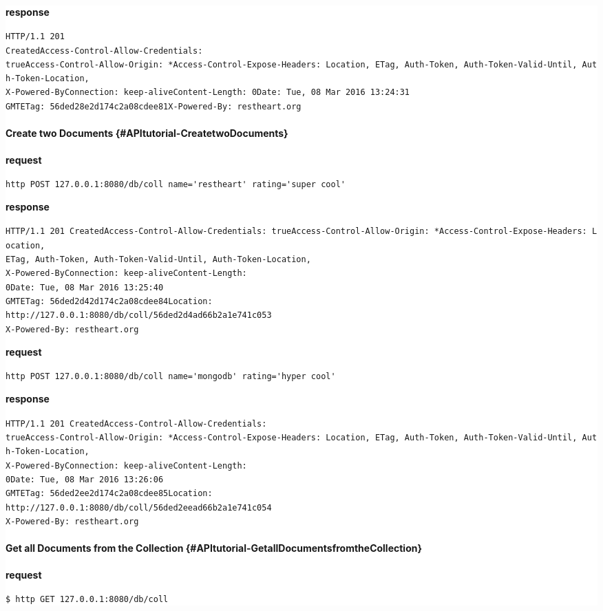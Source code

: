 **response**

```http
HTTP/1.1 201 
CreatedAccess-Control-Allow-Credentials: 
trueAccess-Control-Allow-Origin: *Access-Control-Expose-Headers: Location, ETag, Auth-Token, Auth-Token-Valid-Until, Auth-Token-Location, 
X-Powered-ByConnection: keep-aliveContent-Length: 0Date: Tue, 08 Mar 2016 13:24:31 
GMTETag: 56ded28e2d174c2a08cdee81X-Powered-By: restheart.org
```

#### Create two Documents {#APItutorial-CreatetwoDocuments}

**request**

```http
http POST 127.0.0.1:8080/db/coll name='restheart' rating='super cool'
```

**response**

```http
HTTP/1.1 201 CreatedAccess-Control-Allow-Credentials: trueAccess-Control-Allow-Origin: *Access-Control-Expose-Headers: Location, 
ETag, Auth-Token, Auth-Token-Valid-Until, Auth-Token-Location, 
X-Powered-ByConnection: keep-aliveContent-Length: 
0Date: Tue, 08 Mar 2016 13:25:40 
GMTETag: 56ded2d42d174c2a08cdee84Location: 
http://127.0.0.1:8080/db/coll/56ded2d4ad66b2a1e741c053
X-Powered-By: restheart.org
```

**request**

```http
http POST 127.0.0.1:8080/db/coll name='mongodb' rating='hyper cool'
```

**response**

```http
HTTP/1.1 201 CreatedAccess-Control-Allow-Credentials: 
trueAccess-Control-Allow-Origin: *Access-Control-Expose-Headers: Location, ETag, Auth-Token, Auth-Token-Valid-Until, Auth-Token-Location, 
X-Powered-ByConnection: keep-aliveContent-Length: 
0Date: Tue, 08 Mar 2016 13:26:06 
GMTETag: 56ded2ee2d174c2a08cdee85Location: 
http://127.0.0.1:8080/db/coll/56ded2eead66b2a1e741c054
X-Powered-By: restheart.org
```

#### Get all Documents from the Collection {#APItutorial-GetallDocumentsfromtheCollection}

**request**

```text
$ http GET 127.0.0.1:8080/db/coll
```
